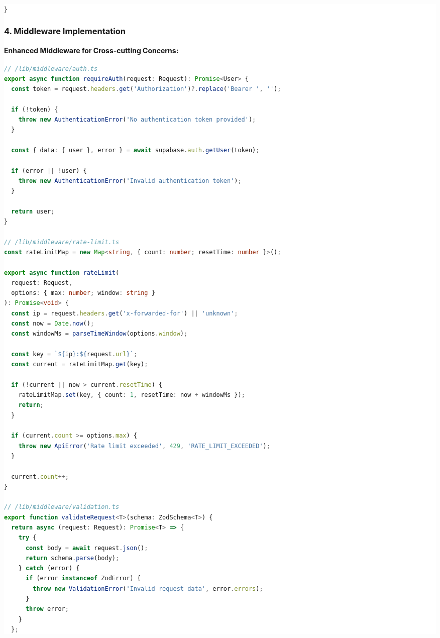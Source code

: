 ```typescript
}
```

### 4. Middleware Implementation

**Enhanced Middleware for Cross-cutting Concerns:**

```typescript
// /lib/middleware/auth.ts
export async function requireAuth(request: Request): Promise<User> {
  const token = request.headers.get('Authorization')?.replace('Bearer ', '');
  
  if (!token) {
    throw new AuthenticationError('No authentication token provided');
  }
  
  const { data: { user }, error } = await supabase.auth.getUser(token);
  
  if (error || !user) {
    throw new AuthenticationError('Invalid authentication token');
  }
  
  return user;
}

// /lib/middleware/rate-limit.ts
const rateLimitMap = new Map<string, { count: number; resetTime: number }>();

export async function rateLimit(
  request: Request,
  options: { max: number; window: string }
): Promise<void> {
  const ip = request.headers.get('x-forwarded-for') || 'unknown';
  const now = Date.now();
  const windowMs = parseTimeWindow(options.window);
  
  const key = `${ip}:${request.url}`;
  const current = rateLimitMap.get(key);
  
  if (!current || now > current.resetTime) {
    rateLimitMap.set(key, { count: 1, resetTime: now + windowMs });
    return;
  }
  
  if (current.count >= options.max) {
    throw new ApiError('Rate limit exceeded', 429, 'RATE_LIMIT_EXCEEDED');
  }
  
  current.count++;
}

// /lib/middleware/validation.ts
export function validateRequest<T>(schema: ZodSchema<T>) {
  return async (request: Request): Promise<T> => {
    try {
      const body = await request.json();
      return schema.parse(body);
    } catch (error) {
      if (error instanceof ZodError) {
        throw new ValidationError('Invalid request data', error.errors);
      }
      throw error;
    }
  };
```